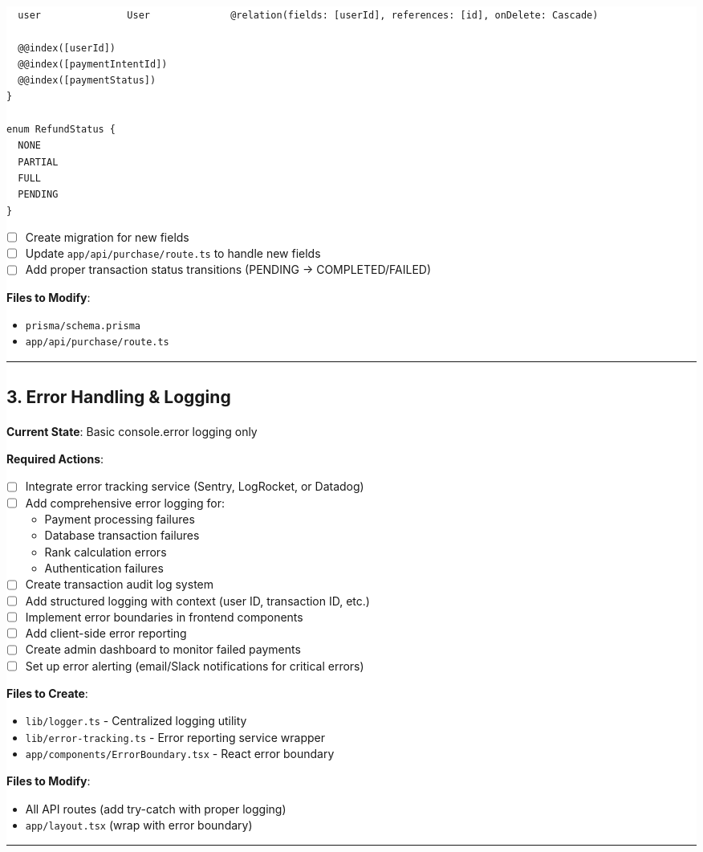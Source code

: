   ```prisma
    user               User              @relation(fields: [userId], references: [id], onDelete: Cascade)

    @@index([userId])
    @@index([paymentIntentId])
    @@index([paymentStatus])
  }

  enum RefundStatus {
    NONE
    PARTIAL
    FULL
    PENDING
  }
  ```
- [ ] Create migration for new fields
- [ ] Update `app/api/purchase/route.ts` to handle new fields
- [ ] Add proper transaction status transitions (PENDING → COMPLETED/FAILED)

**Files to Modify**:
- `prisma/schema.prisma`
- `app/api/purchase/route.ts`

---

## 3. Error Handling & Logging

**Current State**: Basic console.error logging only

**Required Actions**:
- [ ] Integrate error tracking service (Sentry, LogRocket, or Datadog)
- [ ] Add comprehensive error logging for:
  - Payment processing failures
  - Database transaction failures
  - Rank calculation errors
  - Authentication failures
- [ ] Create transaction audit log system
- [ ] Add structured logging with context (user ID, transaction ID, etc.)
- [ ] Implement error boundaries in frontend components
- [ ] Add client-side error reporting
- [ ] Create admin dashboard to monitor failed payments
- [ ] Set up error alerting (email/Slack notifications for critical errors)

**Files to Create**:
- `lib/logger.ts` - Centralized logging utility
- `lib/error-tracking.ts` - Error reporting service wrapper
- `app/components/ErrorBoundary.tsx` - React error boundary

**Files to Modify**:
- All API routes (add try-catch with proper logging)
- `app/layout.tsx` (wrap with error boundary)

---
